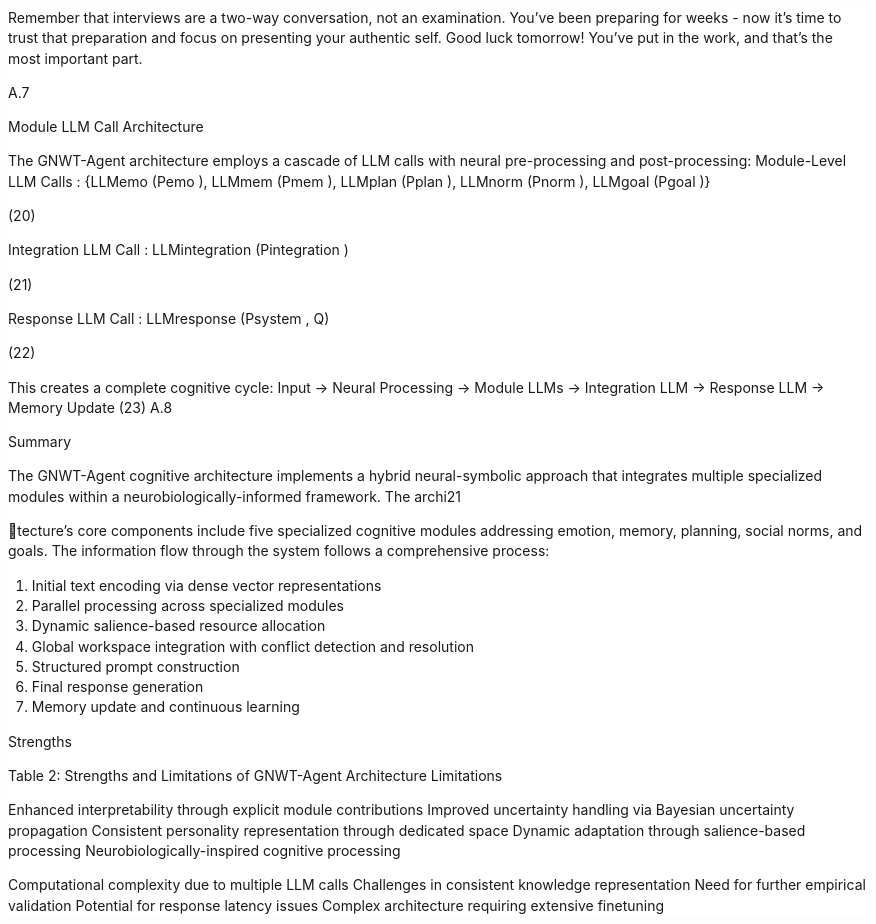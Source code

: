 Remember that interviews are a two-way conversation, not an examination. You’ve been preparing for
weeks - now it’s time to trust that preparation and focus on presenting your authentic self.
Good luck tomorrow! You’ve put in the work, and that’s the most important part.

A.7

Module LLM Call Architecture

The GNWT-Agent architecture employs a cascade of LLM calls with neural pre-processing and
post-processing:
Module-Level LLM Calls : {LLMemo (Pemo ), LLMmem (Pmem ), LLMplan (Pplan ),
LLMnorm (Pnorm ), LLMgoal (Pgoal )}

(20)

Integration LLM Call : LLMintegration (Pintegration )

(21)

Response LLM Call : LLMresponse (Psystem , Q)

(22)

This creates a complete cognitive cycle:
Input → Neural Processing → Module LLMs → Integration LLM → Response LLM → Memory Update
(23)
A.8

Summary

The GNWT-Agent cognitive architecture implements a hybrid neural-symbolic approach that integrates multiple specialized modules within a neurobiologically-informed framework. The archi21

tecture’s core components include five specialized cognitive modules addressing emotion, memory,
planning, social norms, and goals.
The information flow through the system follows a comprehensive process:
1. Initial text encoding via dense vector representations
2. Parallel processing across specialized modules
3. Dynamic salience-based resource allocation
4. Global workspace integration with conflict detection and resolution
5. Structured prompt construction
6. Final response generation
7. Memory update and continuous learning

Strengths

Table 2: Strengths and Limitations of GNWT-Agent Architecture
Limitations

Enhanced interpretability through explicit module contributions
Improved uncertainty handling via Bayesian uncertainty propagation
Consistent personality representation through
dedicated space
Dynamic adaptation through salience-based processing
Neurobiologically-inspired cognitive processing

Computational complexity due to multiple LLM
calls
Challenges in consistent knowledge representation
Need for further empirical validation
Potential for response latency issues
Complex architecture requiring extensive finetuning
